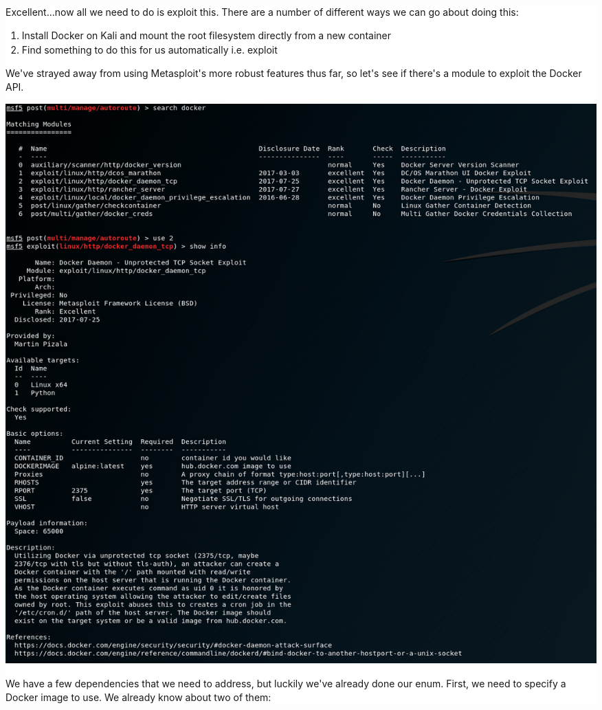 Excellent...now all we need to do is exploit this. There are a number of different ways we can go about doing this:

1. Install Docker on Kali and mount the root filesystem directly from a new container
2. Find something to do this for us automatically i.e. exploit

We've strayed away from using Metasploit's more robust features thus far, so let's see if there's a module to exploit the Docker API.

![screenshot](/assets/img/safeharbor/docker_api3.PNG)

We have a few dependencies that we need to address, but luckily we've already done our enum. First, we need to specify a Docker image to use. We already know about two of them:
